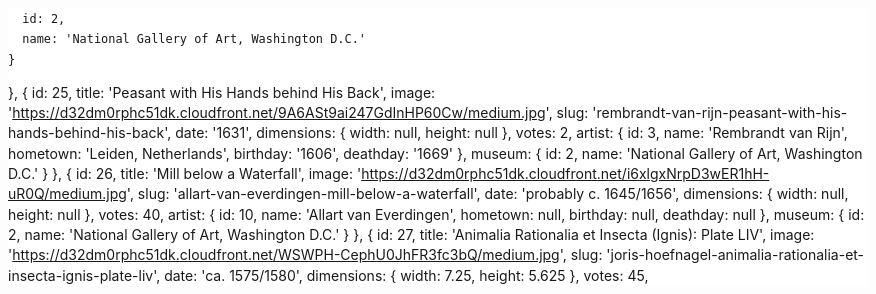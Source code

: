       id: 2,
      name: 'National Gallery of Art, Washington D.C.'
    }
  },
  {
    id: 25,
    title: 'Peasant with His Hands behind His Back',
    image:
      'https://d32dm0rphc51dk.cloudfront.net/9A6ASt9ai247GdInHP60Cw/medium.jpg',
    slug: 'rembrandt-van-rijn-peasant-with-his-hands-behind-his-back',
    date: '1631',
    dimensions: {
      width: null,
      height: null
    },
    votes: 2,
    artist: {
      id: 3,
      name: 'Rembrandt van Rijn',
      hometown: 'Leiden, Netherlands',
      birthday: '1606',
      deathday: '1669'
    },
    museum: {
      id: 2,
      name: 'National Gallery of Art, Washington D.C.'
    }
  },
  {
    id: 26,
    title: 'Mill below a Waterfall',
    image:
      'https://d32dm0rphc51dk.cloudfront.net/i6xlgxNrpD3wER1hH-uR0Q/medium.jpg',
    slug: 'allart-van-everdingen-mill-below-a-waterfall',
    date: 'probably c. 1645/1656',
    dimensions: {
      width: null,
      height: null
    },
    votes: 40,
    artist: {
      id: 10,
      name: 'Allart van Everdingen',
      hometown: null,
      birthday: null,
      deathday: null
    },
    museum: {
      id: 2,
      name: 'National Gallery of Art, Washington D.C.'
    }
  },
  {
    id: 27,
    title: 'Animalia Rationalia et Insecta (Ignis):  Plate LIV',
    image:
      'https://d32dm0rphc51dk.cloudfront.net/WSWPH-CephU0JhFR3fc3bQ/medium.jpg',
    slug: 'joris-hoefnagel-animalia-rationalia-et-insecta-ignis-plate-liv',
    date: 'ca. 1575/1580',
    dimensions: {
      width: 7.25,
      height: 5.625
    },
    votes: 45,